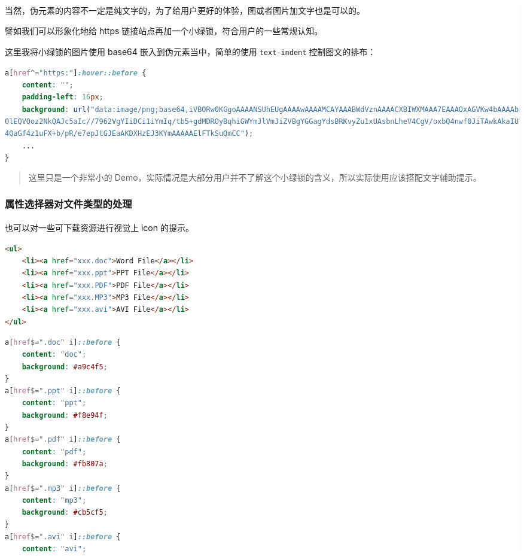 

当然，伪元素的内容不一定是纯文字的，为了给用户更好的体验，图或者图片加文字也是可以的。

譬如我们可以形象化地给 https 链接站点再加一个小绿锁，符合用户的一些常规认知。



这里我将小绿锁的图片使用 base64 嵌入到伪元素当中，简单的使用 `text-indent` 控制图文的排布：

```css
a[href^="https:"]:hover::before {
    content: "";
    padding-left: 16px;
    background: url("data:image/png;base64,iVBORw0KGgoAAAANSUhEUgAAAAwAAAAMCAYAAABWdVznAAAACXBIWXMAAA7EAAAOxAGVKw4bAAAAb0lEQVQoz2NkQAJc5aIc//7962VgYIiDCi1iYmIq/tb5+gdMDROyBqhiGWYmJlVmJiZVBgYGGagYdsBRKvyZu1xUAsbnLheV4CgV/oxbQ4nwf0JiTAwkAkaIU4QaGf4z1uFX+b/pR/e7epJtGJEaAKDXHzEJ3KYmAAAAAElFTkSuQmCC");
    ...
}
```





> 这里只是一个非常小的 Demo，实际情况是大部分用户并不了解这个小绿锁的含义，所以实际使用应该搭配文字辅助提示。



<iframe height="300" style="width: 100%;" scrolling="no" title="属性选择器选择https协议" src="https://codepen.io/mafqla/embed/mdorZwx?default-tab=html%2Cresult&editable=true&theme-id=light" frameborder="no" loading="lazy" allowtransparency="true" allowfullscreen="true">
  See the Pen <a href="https://codepen.io/mafqla/pen/mdorZwx">
  属性选择器选择https协议</a> by mafqla (<a href="https://codepen.io/mafqla">@mafqla</a>)
  on <a href="https://codepen.io">CodePen</a>.
</iframe>



### 属性选择器对文件类型的处理

也可以对一些可下载资源进行视觉上 icon 的提示。

```html
<ul>
    <li><a href="xxx.doc">Word File</a></li>
    <li><a href="xxx.ppt">PPT File</a></li>
    <li><a href="xxx.PDF">PDF File</a></li>
    <li><a href="xxx.MP3">MP3 File</a></li>
    <li><a href="xxx.avi">AVI File</a></li>
</ul>
```



```css
a[href$=".doc" i]::before {
    content: "doc";
    background: #a9c4f5;
}
a[href$=".ppt" i]::before {
    content: "ppt";
    background: #f8e94f;
}
a[href$=".pdf" i]::before {
    content: "pdf";
    background: #fb807a;
}
a[href$=".mp3" i]::before {
    content: "mp3";
    background: #cb5cf5;
}
a[href$=".avi" i]::before {
    content: "avi";
```